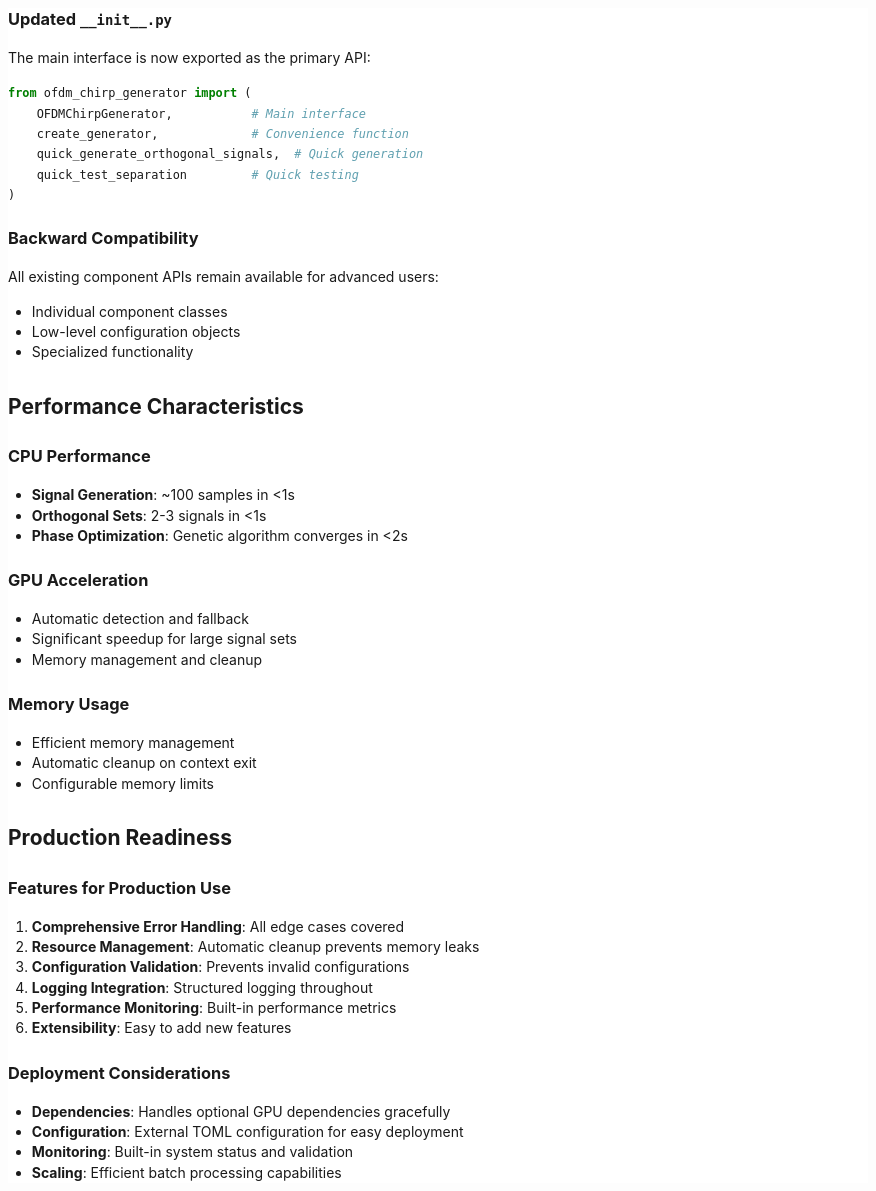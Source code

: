 ### Updated `__init__.py`
The main interface is now exported as the primary API:

```python
from ofdm_chirp_generator import (
    OFDMChirpGenerator,           # Main interface
    create_generator,             # Convenience function
    quick_generate_orthogonal_signals,  # Quick generation
    quick_test_separation         # Quick testing
)
```

### Backward Compatibility
All existing component APIs remain available for advanced users:
- Individual component classes
- Low-level configuration objects
- Specialized functionality

## Performance Characteristics

### CPU Performance
- **Signal Generation**: ~100 samples in <1s
- **Orthogonal Sets**: 2-3 signals in <1s
- **Phase Optimization**: Genetic algorithm converges in <2s

### GPU Acceleration
- Automatic detection and fallback
- Significant speedup for large signal sets
- Memory management and cleanup

### Memory Usage
- Efficient memory management
- Automatic cleanup on context exit
- Configurable memory limits

## Production Readiness

### Features for Production Use
1. **Comprehensive Error Handling**: All edge cases covered
2. **Resource Management**: Automatic cleanup prevents memory leaks
3. **Configuration Validation**: Prevents invalid configurations
4. **Logging Integration**: Structured logging throughout
5. **Performance Monitoring**: Built-in performance metrics
6. **Extensibility**: Easy to add new features

### Deployment Considerations
- **Dependencies**: Handles optional GPU dependencies gracefully
- **Configuration**: External TOML configuration for easy deployment
- **Monitoring**: Built-in system status and validation
- **Scaling**: Efficient batch processing capabilities
